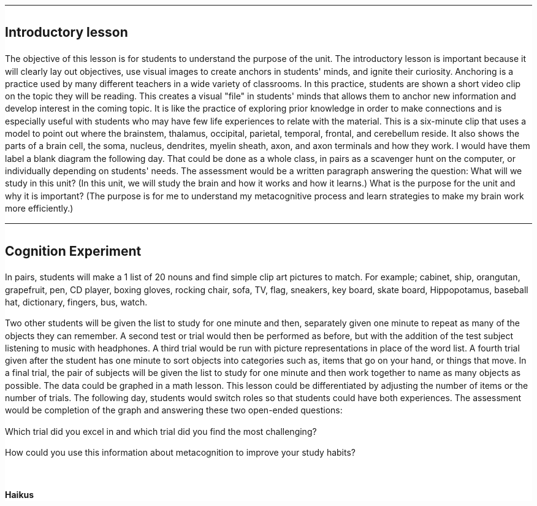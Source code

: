 <hr/>
 <h2>
  Introductory lesson
 </h2>
 <p>
  The objective of this lesson is for students to understand the purpose of the unit. The introductory lesson is important because it will clearly lay out objectives, use visual images to create anchors in students' minds, and ignite their curiosity. Anchoring is a practice used by many different teachers in a wide variety of classrooms. In this practice, students are shown a short video clip on the topic they will be reading. This creates a visual "file" in students' minds that allows them to anchor new information and develop interest in the coming topic. It is like the practice of exploring prior knowledge in order to make connections and is especially useful with students who may have few life experiences to relate with the material. This is a six-minute clip that uses a model to point out where the brainstem, thalamus, occipital, parietal, temporal, frontal, and cerebellum reside. It also shows the parts of a brain cell, the soma, nucleus, dendrites, myelin sheath, axon, and axon terminals and how they work. I would have them label a blank diagram the following day. That could be done as a whole class, in pairs as a scavenger hunt on the computer, or individually depending on students' needs. The assessment would be a written paragraph answering the question: What will we study in this unit? (In this unit, we will study the brain and how it works and how it learns.) What is the purpose for the unit and why it is important? (The purpose is for me to understand my metacognitive process and learn strategies to make my brain work more efficiently.)
 </p>

<hr/>
 <h2>
  Cognition Experiment
 </h2>
 <p>
  In pairs, students will make a 1 list of 20 nouns and find simple clip art pictures to match. For example; cabinet, ship, orangutan, grapefruit, pen, CD player, boxing gloves, rocking chair, sofa, TV, flag, sneakers, key board, skate board, Hippopotamus, baseball hat, dictionary, fingers, bus, watch.
 </p>
<p>
  Two other students will be given the list to study for one minute and then, separately given one minute to repeat as many of the objects they can remember. A second test or trial would then be performed as before, but with the addition of the test subject listening to music with headphones. A third trial would be run with picture representations in place of the word list. A fourth trial given after the student has one minute to sort objects into categories such as, items that go on your hand, or things that move. In a final trial, the pair of subjects will be given the list to study for one minute and then work together to name as many objects as possible. The data could be graphed in a math lesson. This lesson could be differentiated by adjusting the number of items or the number of trials. The following day, students would switch roles so that students could have both experiences. The assessment would be completion of the graph and answering these two open-ended questions:
 </p>
<p>
  Which trial did you excel in and which trial did you find the most challenging?
 </p>
 <p>
  How could you use this information about metacognition to improve your study habits?
 </p>
<p>
  <img alt="" src="../../../images/2013/1/13.01.05.01.jpg"/>
 </p>
<p>
  <b>
   Haikus
  </b>
 </p>
<p>